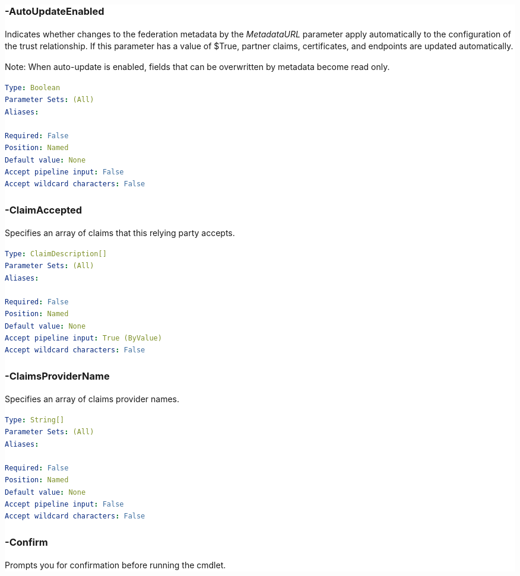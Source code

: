 ### -AutoUpdateEnabled
Indicates whether changes to the federation metadata by the *MetadataURL* parameter apply automatically to the configuration of the trust relationship.
If this parameter has a value of $True, partner claims, certificates, and endpoints are updated automatically.

Note: When auto-update is enabled, fields that can be overwritten by metadata become read only.

```yaml
Type: Boolean
Parameter Sets: (All)
Aliases: 

Required: False
Position: Named
Default value: None
Accept pipeline input: False
Accept wildcard characters: False
```

### -ClaimAccepted
Specifies an array of claims that this relying party accepts.

```yaml
Type: ClaimDescription[]
Parameter Sets: (All)
Aliases: 

Required: False
Position: Named
Default value: None
Accept pipeline input: True (ByValue)
Accept wildcard characters: False
```

### -ClaimsProviderName
Specifies an array of claims provider names.

```yaml
Type: String[]
Parameter Sets: (All)
Aliases: 

Required: False
Position: Named
Default value: None
Accept pipeline input: False
Accept wildcard characters: False
```

### -Confirm
Prompts you for confirmation before running the cmdlet.
